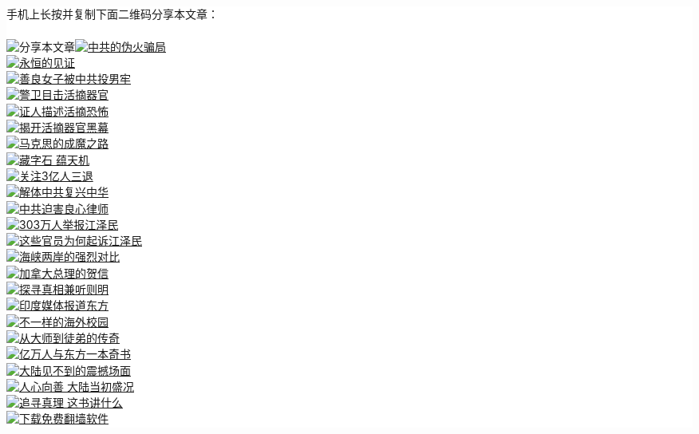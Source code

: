 ####
手机上长按并复制下面二维码分享本文章：<br><br><img src="http://www.hehaibao.com/qr/index.php?m=1&e=L&p=10&t=&d=https://github.com/clbjqp2826/djy/blob/master/gb/19/7/11/n11378524.md%231" title="分享本文章"></td><td VALIGN=TOP><a href="https://github.com/clbjqp2826/djy/blob/master/gb/16/1/21/n4622075.md?dfh#1" target="_blank"><img src="https://raw.githubusercontent.com/clbjqp2826/djy/master/gb/300/wei-f1.jpg" title="中共的伪火骗局"  alt="中共的伪火骗局"></a><br><a href="https://github.com/clbjqp2826/yh/blob/master/README.md?dfh#1" target="_blank"><img src="https://raw.githubusercontent.com/clbjqp2826/djy/master/gb/300/yong-h.jpg" title="永恒的见证"  alt="永恒的见证"></a><br><a href="https://github.com/clbjqp2826/djy/blob/master/gb/13/9/29/n3974789.md?dfh#1" target="_blank"><img src="https://raw.githubusercontent.com/clbjqp2826/djy/master/gb/300/shang-lnz.jpg" title="善良女子被中共投男牢"  alt="善良女子被中共投男牢"></a><br><a href="https://github.com/clbjqp2826/djy/blob/master/gb/16/3/16/n4663449.md?dfh#1" target="_blank"><img src="https://raw.githubusercontent.com/clbjqp2826/djy/master/gb/300/huo-z3.jpg" title="警卫目击活摘器官"  alt="警卫目击活摘器官"></a><br><a href="https://github.com/clbjqp2826/djy/blob/master/gb/16/8/7/n8177641.md?dfh#1" target="_blank"><img src="https://raw.githubusercontent.com/clbjqp2826/djy/master/gb/300/huo-z4.jpg" title="证人描述活摘恐怖"  alt="证人描述活摘恐怖"></a><br><a href="https://github.com/clbjqp2826/djy/blob/master/gb/10/4/19/n2881569.md?dfh#1" target="_blank"><img src="https://raw.githubusercontent.com/clbjqp2826/djy/master/gb/300/huo-z1.jpg" title="揭开活摘器官黑幕"  alt="揭开活摘器官黑幕"></a><br><a href="https://github.com/clbjqp2826/djy/blob/master/gb/10/11/7/n3077476.md?dfh#1" target="_blank"><img src="https://raw.githubusercontent.com/clbjqp2826/djy/master/gb/300/ma-ks.jpg" title="马克思的成魔之路"  alt="马克思的成魔之路"></a><br><a href="https://github.com/clbjqp2826/djy/blob/master/gb/14/6/9/n4173977.md?dfh#1" target="_blank"><img src="https://raw.githubusercontent.com/clbjqp2826/djy/master/gb/300/chang-zs.jpg" title="藏字石 蕴天机"  alt="藏字石 蕴天机"></a><br><a href="https://github.com/clbjqp2826/djy/blob/master/gb/18/5/10/n10381511.md?dfh#1" target="_blank"><img src="https://raw.githubusercontent.com/clbjqp2826/djy/master/gb/300/st1.jpg" title="关注3亿人三退"  alt="关注3亿人三退"></a><br><a href="https://github.com/clbjqp2826/djy/blob/master/gb/18/3/21/n10237682.md?dfh#1" target="_blank"><img src="https://raw.githubusercontent.com/clbjqp2826/djy/master/gb/300/jie-t.jpg" title="解体中共复兴中华"  alt="解体中共复兴中华"></a><br><a href="https://github.com/clbjqp2826/djy/blob/master/gb/9/2/9/n2422991.md?dfh#1" target="_blank"><img src="https://raw.githubusercontent.com/clbjqp2826/djy/master/gb/300/gao-zs.jpg" title="中共迫害良心律师"  alt="中共迫害良心律师"></a><br><a href="https://github.com/clbjqp2826/djy/blob/master/gb/18/12/9/n10900044.md?dfh#1" target="_blank"><img src="https://raw.githubusercontent.com/clbjqp2826/djy/master/gb/300/sj1.jpg" title="303万人举报江泽民"  alt="303万人举报江泽民"></a><br><a href="https://github.com/clbjqp2826/djy/blob/master/gb/18/8/28/n10672014.md?dfh#1" target="_blank"><img src="https://raw.githubusercontent.com/clbjqp2826/djy/master/gb/300/sj2.jpg" title="这些官员为何起诉江泽民"  alt="这些官员为何起诉江泽民"></a><br><a href="https://github.com/clbjqp2826/djy/blob/master/gb/8/12/18/n2367165.md?dfh#1" target="_blank"><img src="https://raw.githubusercontent.com/clbjqp2826/djy/master/gb/300/liangan.jpg" title="海峡两岸的强烈对比"  alt="海峡两岸的强烈对比"></a><br><a href="https://github.com/clbjqp2826/djy/blob/master/gb/15/5/5/n4427238.md?dfh#1" target="_blank"><img src="https://raw.githubusercontent.com/clbjqp2826/djy/master/gb/300/jia-ndzl.jpg" title="加拿大总理的贺信"  alt="加拿大总理的贺信"></a><br>
<a href="https://github.com/clbjqp2826/djy/blob/master/gb/11/6/17/n3289382.md?dfh#1" target="_blank"><img src="https://raw.githubusercontent.com/clbjqp2826/djy/master/gb/300/xiao-wd.jpg" title="探寻真相兼听则明"  alt="探寻真相兼听则明"></a><br><a href="https://github.com/clbjqp2826/djy/blob/master/gb/18/10/27/n10812623.md?dfh#1" target="_blank"><img src="https://raw.githubusercontent.com/clbjqp2826/djy/master/gb/300/yindu.jpg" title="印度媒体报道东方"  alt="印度媒体报道东方"></a><br><a href="https://github.com/clbjqp2826/djy/blob/master/gb/18/6/9/n10469652.md?dfh#1" target="_blank"><img src="https://raw.githubusercontent.com/clbjqp2826/djy/master/gb/300/xie-j.jpg" title="不一样的海外校园"  alt="不一样的海外校园"></a><br><a href="https://github.com/clbjqp2826/djy/blob/master/gb/7/4/5/n1669415.md?dfh#1" target="_blank"><img src="https://raw.githubusercontent.com/clbjqp2826/djy/master/gb/300/li-up.jpg" title="从大师到徒弟的传奇"  alt="从大师到徒弟的传奇"></a><br><a href="https://github.com/clbjqp2826/djy/blob/master/gb/17/5/26/n9191512.md?dfh#1" target="_blank"><img src="https://raw.githubusercontent.com/clbjqp2826/djy/master/gb/300/zfl2.jpg" title="亿万人与东方一本奇书"  alt="亿万人与东方一本奇书"></a><br><a href="https://github.com/clbjqp2826/djy/blob/master/gb/13/11/27/n4020290.md?dfh#1" target="_blank"><img src="https://raw.githubusercontent.com/clbjqp2826/djy/master/gb/300/zhen-h.jpg" title="大陆见不到的震撼场面"  alt="大陆见不到的震撼场面"></a><br><a href="https://github.com/clbjqp2826/djy/blob/master/gb/15/7/17/n4482910.md?dfh#1" target="_blank"><img src="https://raw.githubusercontent.com/clbjqp2826/djy/master/gb/300/dalu-sk.jpg" title="人心向善 大陆当初盛况"  alt="人心向善 大陆当初盛况"></a><br><a href="https://github.com/clbjqp2826/djy/blob/master/gb/9/10/15/n2689419.md?dfh#1" target="_blank"><img src="https://raw.githubusercontent.com/clbjqp2826/djy/master/gb/300/zfl1.jpg" title="追寻真理 这书讲什么"  alt="追寻真理 这书讲什么"></a><br><a href="https://github.com/clbjqp2826/www/blob/master/README.md?dfh#1" target="_blank"><img src="https://raw.githubusercontent.com/clbjqp2826/djy/master/gb/300/fq1.jpg" title="下载免费翻墙软件"  alt="下载免费翻墙软件"></a><br></td></tr></table>
